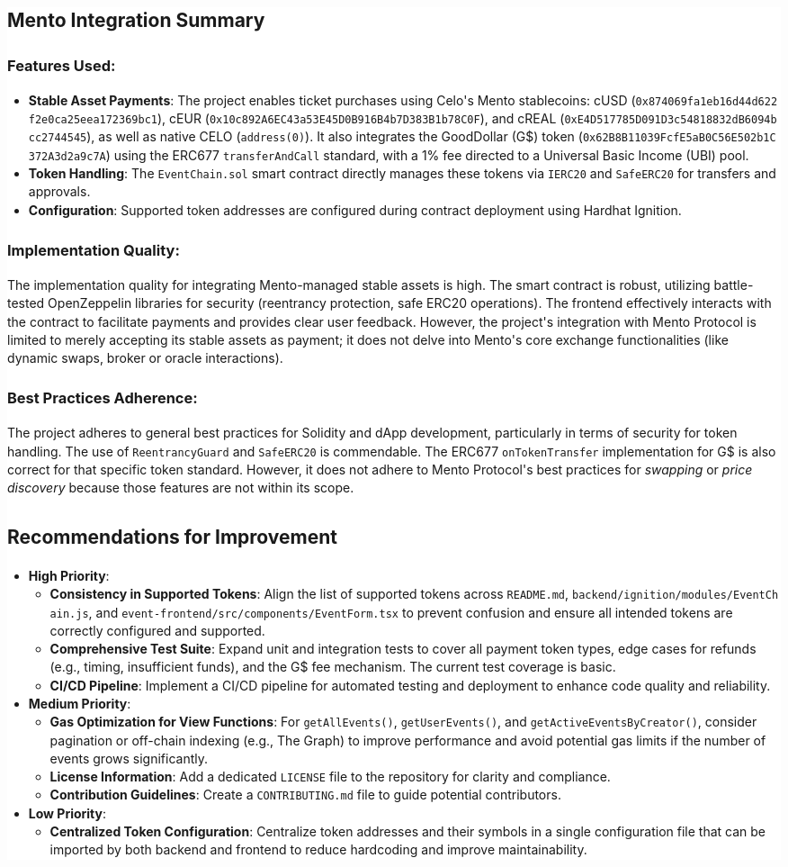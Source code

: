 ## Mento Integration Summary

### Features Used:
- **Stable Asset Payments**: The project enables ticket purchases using Celo's Mento stablecoins: cUSD (`0x874069fa1eb16d44d622f2e0ca25eea172369bc1`), cEUR (`0x10c892A6EC43a53E45D0B916B4b7D383B1b78C0F`), and cREAL (`0xE4D517785D091D3c54818832dB6094bcc2744545`), as well as native CELO (`address(0)`). It also integrates the GoodDollar (G$) token (`0x62B8B11039FcfE5aB0C56E502b1C372A3d2a9c7A`) using the ERC677 `transferAndCall` standard, with a 1% fee directed to a Universal Basic Income (UBI) pool.
- **Token Handling**: The `EventChain.sol` smart contract directly manages these tokens via `IERC20` and `SafeERC20` for transfers and approvals.
- **Configuration**: Supported token addresses are configured during contract deployment using Hardhat Ignition.

### Implementation Quality:
The implementation quality for integrating Mento-managed stable assets is high. The smart contract is robust, utilizing battle-tested OpenZeppelin libraries for security (reentrancy protection, safe ERC20 operations). The frontend effectively interacts with the contract to facilitate payments and provides clear user feedback. However, the project's integration with Mento Protocol is limited to merely accepting its stable assets as payment; it does not delve into Mento's core exchange functionalities (like dynamic swaps, broker or oracle interactions).

### Best Practices Adherence:
The project adheres to general best practices for Solidity and dApp development, particularly in terms of security for token handling. The use of `ReentrancyGuard` and `SafeERC20` is commendable. The ERC677 `onTokenTransfer` implementation for G$ is also correct for that specific token standard. However, it does not adhere to Mento Protocol's best practices for *swapping* or *price discovery* because those features are not within its scope.

## Recommendations for Improvement
- **High Priority**:
    - **Consistency in Supported Tokens**: Align the list of supported tokens across `README.md`, `backend/ignition/modules/EventChain.js`, and `event-frontend/src/components/EventForm.tsx` to prevent confusion and ensure all intended tokens are correctly configured and supported.
    - **Comprehensive Test Suite**: Expand unit and integration tests to cover all payment token types, edge cases for refunds (e.g., timing, insufficient funds), and the G$ fee mechanism. The current test coverage is basic.
    - **CI/CD Pipeline**: Implement a CI/CD pipeline for automated testing and deployment to enhance code quality and reliability.
- **Medium Priority**:
    - **Gas Optimization for View Functions**: For `getAllEvents()`, `getUserEvents()`, and `getActiveEventsByCreator()`, consider pagination or off-chain indexing (e.g., The Graph) to improve performance and avoid potential gas limits if the number of events grows significantly.
    - **License Information**: Add a dedicated `LICENSE` file to the repository for clarity and compliance.
    - **Contribution Guidelines**: Create a `CONTRIBUTING.md` file to guide potential contributors.
- **Low Priority**:
    - **Centralized Token Configuration**: Centralize token addresses and their symbols in a single configuration file that can be imported by both backend and frontend to reduce hardcoding and improve maintainability.
